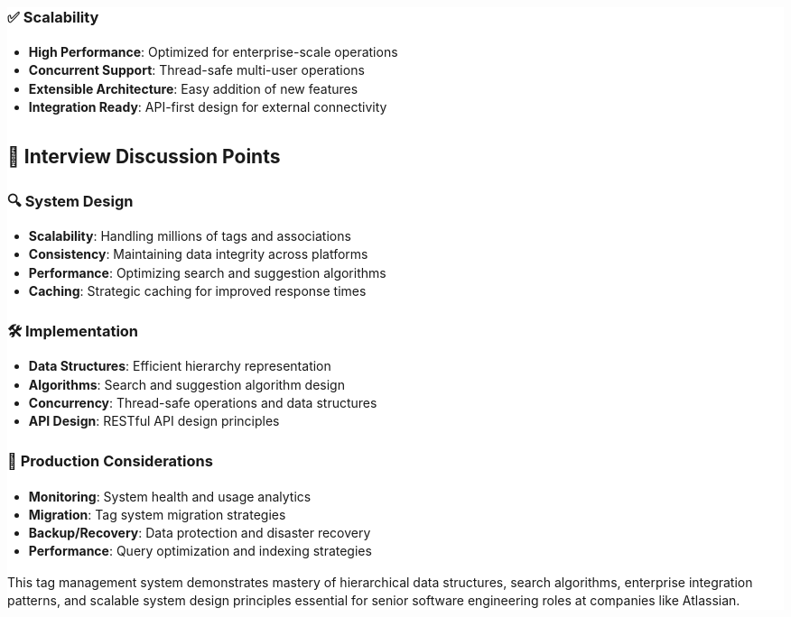 ### ✅ **Scalability**
- **High Performance**: Optimized for enterprise-scale operations
- **Concurrent Support**: Thread-safe multi-user operations
- **Extensible Architecture**: Easy addition of new features
- **Integration Ready**: API-first design for external connectivity

## 🎯 Interview Discussion Points

### 🔍 **System Design**
- **Scalability**: Handling millions of tags and associations
- **Consistency**: Maintaining data integrity across platforms
- **Performance**: Optimizing search and suggestion algorithms
- **Caching**: Strategic caching for improved response times

### 🛠️ **Implementation**
- **Data Structures**: Efficient hierarchy representation
- **Algorithms**: Search and suggestion algorithm design
- **Concurrency**: Thread-safe operations and data structures
- **API Design**: RESTful API design principles

### 🚀 **Production Considerations**
- **Monitoring**: System health and usage analytics
- **Migration**: Tag system migration strategies
- **Backup/Recovery**: Data protection and disaster recovery
- **Performance**: Query optimization and indexing strategies

This tag management system demonstrates mastery of hierarchical data structures, search algorithms, enterprise integration patterns, and scalable system design principles essential for senior software engineering roles at companies like Atlassian.
